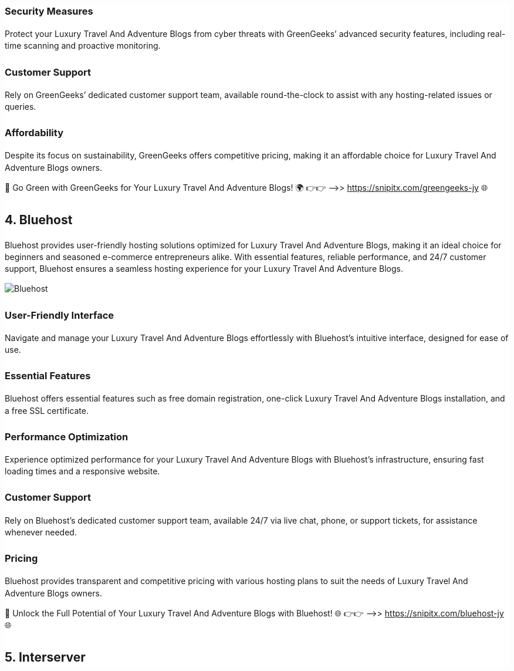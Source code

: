 ### Security Measures
Protect your Luxury Travel And Adventure Blogs from cyber threats with GreenGeeks’ advanced security features, including real-time scanning and proactive monitoring.

### Customer Support
Rely on GreenGeeks’ dedicated customer support team, available round-the-clock to assist with any hosting-related issues or queries.

### Affordability
Despite its focus on sustainability, GreenGeeks offers competitive pricing, making it an affordable choice for Luxury Travel And Adventure Blogs owners.

🌿 Go Green with GreenGeeks for Your Luxury Travel And Adventure Blogs! 🌍
👉👉 -->> https://snipitx.com/greengeeks-jy 🌐

## 4. Bluehost

Bluehost provides user-friendly hosting solutions optimized for Luxury Travel And Adventure Blogs, making it an ideal choice for beginners and seasoned e-commerce entrepreneurs alike. With essential features, reliable performance, and 24/7 customer support, Bluehost ensures a seamless hosting experience for your Luxury Travel And Adventure Blogs.

![Bluehost](https://i.imgur.com/PasFF9E.jpeg "Bluehost Hosting")

### User-Friendly Interface
Navigate and manage your Luxury Travel And Adventure Blogs effortlessly with Bluehost’s intuitive interface, designed for ease of use.

### Essential Features
Bluehost offers essential features such as free domain registration, one-click Luxury Travel And Adventure Blogs installation, and a free SSL certificate.

### Performance Optimization
Experience optimized performance for your Luxury Travel And Adventure Blogs with Bluehost’s infrastructure, ensuring fast loading times and a responsive website.

### Customer Support
Rely on Bluehost’s dedicated customer support team, available 24/7 via live chat, phone, or support tickets, for assistance whenever needed.

### Pricing
Bluehost provides transparent and competitive pricing with various hosting plans to suit the needs of Luxury Travel And Adventure Blogs owners.

🚀 Unlock the Full Potential of Your Luxury Travel And Adventure Blogs with Bluehost! 🌐
👉👉 -->> https://snipitx.com/bluehost-jy 🌐

## 5. Interserver
